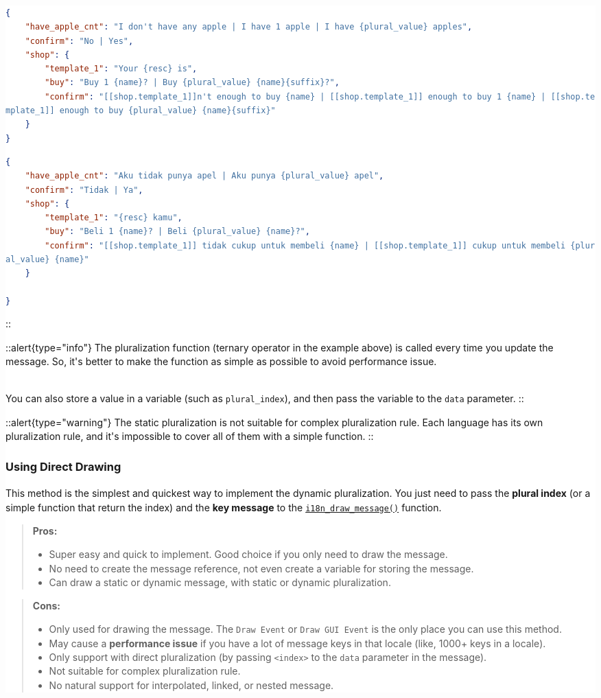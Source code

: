 ```json [en.json]
{
    "have_apple_cnt": "I don't have any apple | I have 1 apple | I have {plural_value} apples",
    "confirm": "No | Yes",
    "shop": {
        "template_1": "Your {resc} is",
        "buy": "Buy 1 {name}? | Buy {plural_value} {name}{suffix}?",
        "confirm": "[[shop.template_1]]n't enough to buy {name} | [[shop.template_1]] enough to buy 1 {name} | [[shop.template_1]] enough to buy {plural_value} {name}{suffix}"
    }
}
```

```json [id.json]
{
    "have_apple_cnt": "Aku tidak punya apel | Aku punya {plural_value} apel",
    "confirm": "Tidak | Ya",
    "shop": {
        "template_1": "{resc} kamu",
        "buy": "Beli 1 {name}? | Beli {plural_value} {name}?",
        "confirm": "[[shop.template_1]] tidak cukup untuk membeli {name} | [[shop.template_1]] cukup untuk membeli {plural_value} {name}"
    }

}
```
::

::alert{type="info"}
The pluralization function (ternary operator in the example above) is called every time you update the message. So, it's better to make the function as simple as possible to avoid performance issue. <br> <br>

You can also store a value in a variable (such as `plural_index`), and then pass the variable to the `data` parameter.
::

::alert{type="warning"}
The static pluralization is not suitable for complex pluralization rule. Each language has its own pluralization rule, and it's impossible to cover all of them with a simple function.
::

### Using Direct Drawing

This method is the simplest and quickest way to implement the dynamic pluralization. You just need to pass the **plural index** (or a simple function that return the index) and the **key message** to the [`i18n_draw_message()`](/v1/api-reference/functions/i18n-draw-message) function.

> **Pros:**
> - Super easy and quick to implement. Good choice if you only need to draw the message.
> - No need to create the message reference, not even create a variable for storing the message.
> - Can draw a static or dynamic message, with static or dynamic pluralization.

> **Cons:**
> - Only used for drawing the message. The `Draw Event` or `Draw GUI Event` is the only place you can use this method.
> - May cause a **performance issue** if you have a lot of message keys in that locale (like, 1000+ keys in a locale).
> - Only support with direct pluralization (by passing `<index>` to the `data` parameter in the message).
> - Not suitable for complex pluralization rule.
> - No natural support for interpolated, linked, or nested message.

